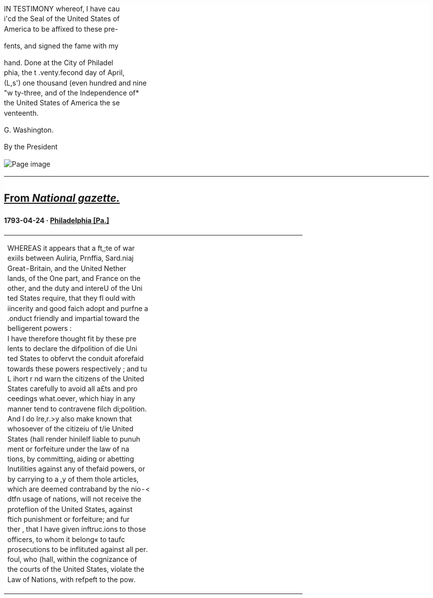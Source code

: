 IN TESTIMONY whereof, I have cau­  
i&#x27;cd the Seal of the United States of  
America to be affixed to these pre-  
  
fents, and signed the fame with my  
  
hand. Done at the City of Philadel­  
phia, the t .venty.fecond day of April,  
(L,s&#x27;) one thousand (even hundred and nine­  
&quot;w ty-three, and of the Independence of*  
the United States of America the se­  
venteenth.  
  
G. Washington.  
  
By the President
</td><td style="width: 50%; max-height: 75%; margin: auto; display: block;">
<img alt="Page image" src="https://tile.loc.gov/image-services/iiif/service:ndnp:dlc:batch_dlc_himalayan_ver02:data:sn83030483:print:1793040401:0004/pct:30.90471756672874,13.656122826489087,20.197082557417755,30.105438401775803/!600,600/0/default.jpg"/>
</td>
</tr></table>

---

## [From _National gazette._](https://www.loc.gov/resource/sn83025887/1793-04-24/ed-1/?sp=3)

#### 1793-04-24 &middot; [Philadelphia [Pa.]](http://dbpedia.org/resource/Philadelphia)

<table style="width: 100%;"><tr><td style="width: 50%">

  
WHEREAS it appears that a ft,;te of war  
exiils between Auliria, Prnffia, Sard.niaj  
Great-Britain, and the United Nether­  
lands, of the One part, and France on the  
other, and the duty and intereU of the Uni­  
ted States require, that they fl ould with  
iincerity and good faich adopt and purfne a  
.onduct friendly and impartial toward the  
belligerent powers :  
I have therefore thought fit by these pre­  
lents to declare the difpolition of die Uni­  
ted States to obfervt the conduit aforefaid  
towards these powers respectively ; and tu  
L ihort r nd warn the citizens of the United  
States carefully to avoid all a£ts and pro­  
ceedings what.oever, which hiay in any  
manner tend to contravene filch di;polition.  
And I do lre,r.&gt;y also make known that  
whosoever of the citizeiu of t/ie United  
States (hall render hinilelf liable to punuh­  
ment or forfeiture under the law of na­  
tions, by committing, aiding or abetting  
Inutilities against any of thefaid powers, or  
by carrying to a ,y of them thole articles,  
which are deemed contraband by the nio-&lt;  
dtfn usage of nations, will not receive the  
proteflion of the United States, against  
ftich punishment or forfeiture; and fur­  
ther , that I have given inftruc.ions to those  
officers, to whom it belong« to taufc  
prosecutions to be inflituted against all per.  
foul, who (hall, within the cognizance of  
the courts of the United States, violate the  
Law of Nations, with refpeft to the pow.  
